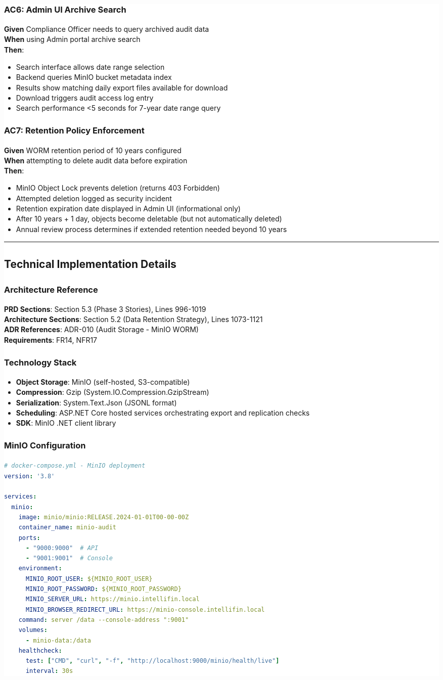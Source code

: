 ### AC6: Admin UI Archive Search
**Given** Compliance Officer needs to query archived audit data  
**When** using Admin portal archive search  
**Then**:
- Search interface allows date range selection
- Backend queries MinIO bucket metadata index
- Results show matching daily export files available for download
- Download triggers audit access log entry
- Search performance <5 seconds for 7-year date range query

### AC7: Retention Policy Enforcement
**Given** WORM retention period of 10 years configured  
**When** attempting to delete audit data before expiration  
**Then**:
- MinIO Object Lock prevents deletion (returns 403 Forbidden)
- Attempted deletion logged as security incident
- Retention expiration date displayed in Admin UI (informational only)
- After 10 years + 1 day, objects become deletable (but not automatically deleted)
- Annual review process determines if extended retention needed beyond 10 years

---

## Technical Implementation Details

### Architecture Reference

**PRD Sections**: Section 5.3 (Phase 3 Stories), Lines 996-1019  
**Architecture Sections**: Section 5.2 (Data Retention Strategy), Lines 1073-1121  
**ADR References**: ADR-010 (Audit Storage - MinIO WORM)  
**Requirements**: FR14, NFR17

### Technology Stack

- **Object Storage**: MinIO (self-hosted, S3-compatible)
- **Compression**: Gzip (System.IO.Compression.GzipStream)
- **Serialization**: System.Text.Json (JSONL format)
- **Scheduling**: ASP.NET Core hosted services orchestrating export and replication checks
- **SDK**: MinIO .NET client library

### MinIO Configuration

```yaml
# docker-compose.yml - MinIO deployment
version: '3.8'

services:
  minio:
    image: minio/minio:RELEASE.2024-01-01T00-00-00Z
    container_name: minio-audit
    ports:
      - "9000:9000"  # API
      - "9001:9001"  # Console
    environment:
      MINIO_ROOT_USER: ${MINIO_ROOT_USER}
      MINIO_ROOT_PASSWORD: ${MINIO_ROOT_PASSWORD}
      MINIO_SERVER_URL: https://minio.intellifin.local
      MINIO_BROWSER_REDIRECT_URL: https://minio-console.intellifin.local
    command: server /data --console-address ":9001"
    volumes:
      - minio-data:/data
    healthcheck:
      test: ["CMD", "curl", "-f", "http://localhost:9000/minio/health/live"]
      interval: 30s
```